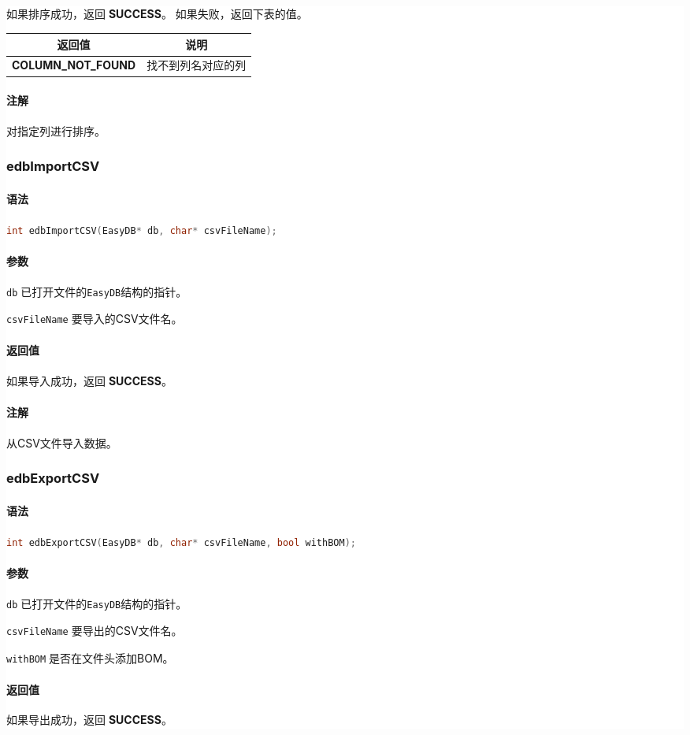 如果排序成功，返回 **SUCCESS**。
如果失败，返回下表的值。

| 返回值 | 说明 |
|--------|-----|
| **COLUMN_NOT_FOUND** | 找不到列名对应的列 |

#### 注解

对指定列进行排序。

### edbImportCSV

#### 语法

```c
int edbImportCSV(EasyDB* db, char* csvFileName);
```

#### 参数

`db`
已打开文件的`EasyDB`结构的指针。

`csvFileName`
要导入的CSV文件名。

#### 返回值

如果导入成功，返回 **SUCCESS**。

#### 注解

从CSV文件导入数据。

### edbExportCSV

#### 语法

```c
int edbExportCSV(EasyDB* db, char* csvFileName, bool withBOM);
```

#### 参数

`db`
已打开文件的`EasyDB`结构的指针。

`csvFileName`
要导出的CSV文件名。

`withBOM`
是否在文件头添加BOM。

#### 返回值

如果导出成功，返回 **SUCCESS**。
